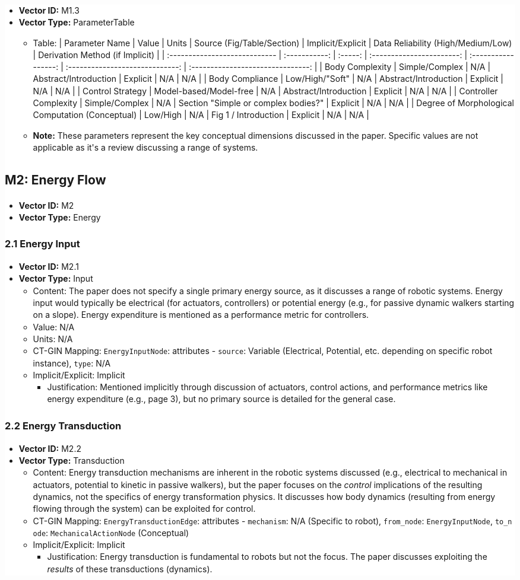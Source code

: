 *   **Vector ID:** M1.3
*   **Vector Type:** ParameterTable
    *   Table:
        | Parameter Name                | Value         | Units   | Source (Fig/Table/Section) | Implicit/Explicit | Data Reliability (High/Medium/Low) | Derivation Method (if Implicit) |
        | :---------------------------- | :-----------: | :-----: | :-----------------------: | :-----------------: | :-----------------------------: | :-------------------------------: |
        | Body Complexity             | Simple/Complex | N/A     | Abstract/Introduction     | Explicit          | N/A                             | N/A                               |
        | Body Compliance             | Low/High/"Soft" | N/A     | Abstract/Introduction     | Explicit          | N/A                             | N/A                               |
        | Control Strategy            | Model-based/Model-free | N/A | Abstract/Introduction | Explicit          | N/A                             | N/A                               |
        | Controller Complexity       | Simple/Complex | N/A     | Section "Simple or complex bodies?" | Explicit          | N/A                             | N/A                               |
        | Degree of Morphological Computation (Conceptual) | Low/High      | N/A     | Fig 1 / Introduction      | Explicit          | N/A                             | N/A                               |

    *   **Note:** These parameters represent the key conceptual dimensions discussed in the paper. Specific values are not applicable as it's a review discussing a range of systems.

## M2: Energy Flow
*   **Vector ID:** M2
*   **Vector Type:** Energy

### **2.1 Energy Input**

*   **Vector ID:** M2.1
*   **Vector Type:** Input
    *   Content: The paper does not specify a single primary energy source, as it discusses a range of robotic systems. Energy input would typically be electrical (for actuators, controllers) or potential energy (e.g., for passive dynamic walkers starting on a slope). Energy expenditure is mentioned as a performance metric for controllers.
    *   Value: N/A
    *   Units: N/A
    *   CT-GIN Mapping: `EnergyInputNode`: attributes - `source`: Variable (Electrical, Potential, etc. depending on specific robot instance), `type`: N/A
    *   Implicit/Explicit: Implicit
        *  Justification: Mentioned implicitly through discussion of actuators, control actions, and performance metrics like energy expenditure (e.g., page 3), but no primary source is detailed for the general case.

### **2.2 Energy Transduction**

*   **Vector ID:** M2.2
*   **Vector Type:** Transduction
    *   Content: Energy transduction mechanisms are inherent in the robotic systems discussed (e.g., electrical to mechanical in actuators, potential to kinetic in passive walkers), but the paper focuses on the *control* implications of the resulting dynamics, not the specifics of energy transformation physics. It discusses how body dynamics (resulting from energy flowing through the system) can be exploited for control.
    *   CT-GIN Mapping: `EnergyTransductionEdge`: attributes - `mechanism`: N/A (Specific to robot), `from_node`: `EnergyInputNode`, `to_node`: `MechanicalActionNode` (Conceptual)
    *   Implicit/Explicit: Implicit
        *  Justification: Energy transduction is fundamental to robots but not the focus. The paper discusses exploiting the *results* of these transductions (dynamics).
